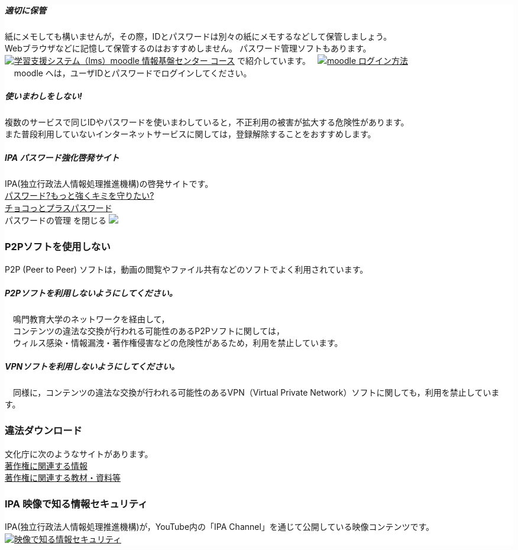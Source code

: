 ##### 適切に保管
 紙にメモしても構いませんが，その際，IDとパスワードは別々の紙にメモするなどして保管しましょう。  
 Webブラウザなどに記憶して保管するのはおすすめしません。
 パスワード管理ソフトもあります。  
 [![学習支援システム（lms）moodle](./img/moodle-logo.png) 情報基盤センター コース](https://lms.naruto-u.ac.jp/moodle/course/view.php?id=6) で紹介しています。
   [![](./img/icon-question.png)moodle ログイン方法](./moodle_login.pdf)  
     moodle へは，ユーザIDとパスワードでログインしてください。
 
##### 使いまわしをしない!
 複数のサービスで同じIDやパスワードを使いまわしていると，不正利用の被害が拡大する危険性があります。  
 また普段利用していないインターネットサービスに関しては，登録解除することをおすすめします。  
##### IPA パスワード強化啓発サイト
 IPA(独立行政法人情報処理推進機構)の啓発サイトです。  
[パスワード?もっと強くキミを守りたい?](https://www.ipa.go.jp/security/keihatsu/munekyun-pw/)  
[チョコっとプラスパスワード](http://www.ipa.go.jp/chocotto/pw.html)  
パスワードの管理 を閉じる ![](./img/icon-arrow-up-gray.gif)
### P2Pソフトを使用しない
 P2P (Peer to Peer) ソフトは，動画の閲覧やファイル共有などのソフトでよく利用されています。  
  
##### P2Pソフトを利用しないようにしてください。
  
 　鳴門教育大学のネットワークを経由して，  
 　コンテンツの違法な交換が行われる可能性のあるP2Pソフトに関しては，  
 　ウィルス感染・情報漏洩・著作権侵害などの危険性があるため，利用を禁止しています。  
##### VPNソフトを利用しないようにしてください。
  
 　同様に，コンテンツの違法な交換が行われる可能性のあるVPN（Virtual Private Network）ソフトに関しても，利用を禁止しています。  
### 違法ダウンロード
 文化庁に次のようなサイトがあります。  
[著作権に関連する情報](https://www.bunka.go.jp/seisaku/chosakuken/seidokaisetsu/index.html)  
[著作権に関連する教材・資料等](https://www.bunka.go.jp/seisaku/chosakuken/seidokaisetsu/kyozai.html)  
### IPA 映像で知る情報セキュリティ
 IPA(独立行政法人情報処理推進機構)が，YouTube内の「IPA Channel」を通じて公開している映像コンテンツです。   
[![映像で知る情報セキュリティ](./img/IPA-securityVideo.png)](https://www.ipa.go.jp/security/keihatsu/videos/index.html)  

